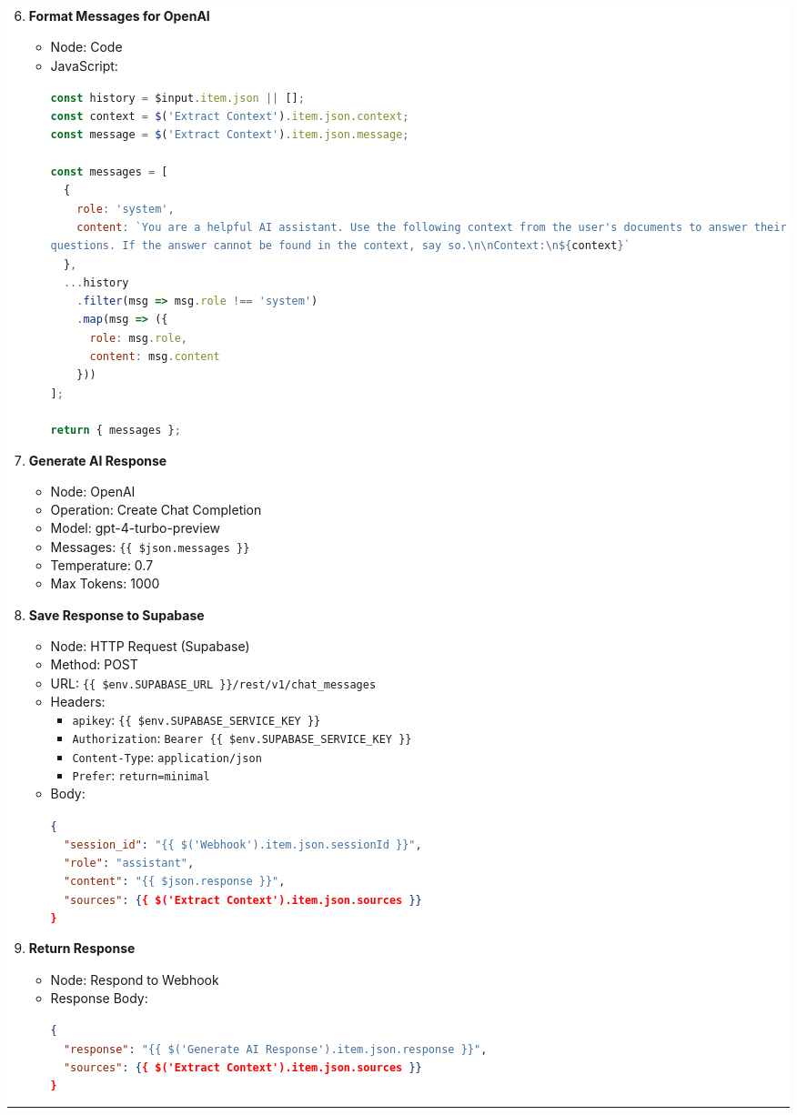 6. **Format Messages for OpenAI**
   - Node: Code
   - JavaScript:
     ```javascript
     const history = $input.item.json || [];
     const context = $('Extract Context').item.json.context;
     const message = $('Extract Context').item.json.message;
     
     const messages = [
       {
         role: 'system',
         content: `You are a helpful AI assistant. Use the following context from the user's documents to answer their questions. If the answer cannot be found in the context, say so.\n\nContext:\n${context}`
       },
       ...history
         .filter(msg => msg.role !== 'system')
         .map(msg => ({
           role: msg.role,
           content: msg.content
         }))
     ];
     
     return { messages };
     ```

7. **Generate AI Response**
   - Node: OpenAI
   - Operation: Create Chat Completion
   - Model: gpt-4-turbo-preview
   - Messages: `{{ $json.messages }}`
   - Temperature: 0.7
   - Max Tokens: 1000

8. **Save Response to Supabase**
   - Node: HTTP Request (Supabase)
   - Method: POST
   - URL: `{{ $env.SUPABASE_URL }}/rest/v1/chat_messages`
   - Headers:
     - `apikey`: `{{ $env.SUPABASE_SERVICE_KEY }}`
     - `Authorization`: `Bearer {{ $env.SUPABASE_SERVICE_KEY }}`
     - `Content-Type`: `application/json`
     - `Prefer`: `return=minimal`
   - Body:
     ```json
     {
       "session_id": "{{ $('Webhook').item.json.sessionId }}",
       "role": "assistant",
       "content": "{{ $json.response }}",
       "sources": {{ $('Extract Context').item.json.sources }}
     }
     ```

9. **Return Response**
   - Node: Respond to Webhook
   - Response Body:
     ```json
     {
       "response": "{{ $('Generate AI Response').item.json.response }}",
       "sources": {{ $('Extract Context').item.json.sources }}
     }
     ```

---